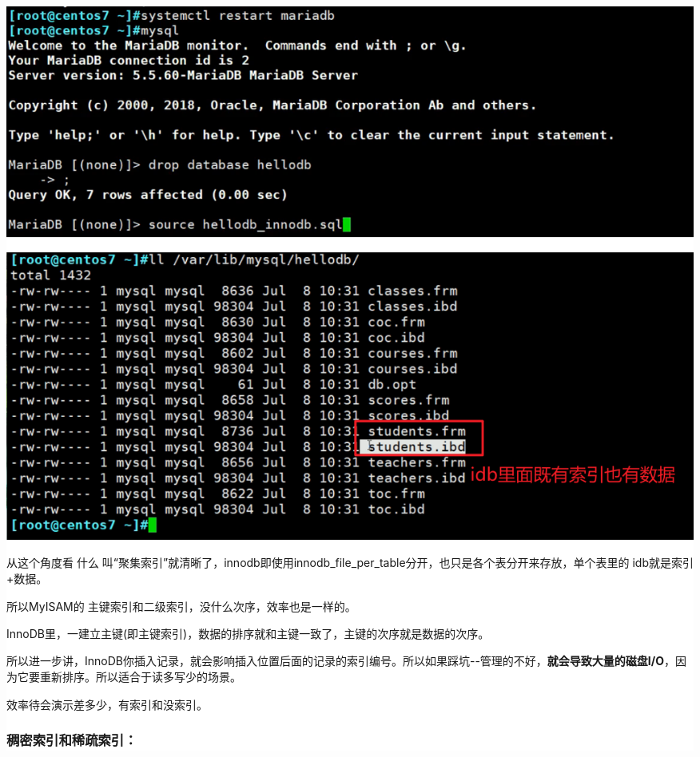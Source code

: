 ![image-20230629203834354](1-索引类型和结构原理.assets/image-20230629203834354.png)



![image-20230629204016435](1-索引类型和结构原理.assets/image-20230629204016435.png)

从这个角度看 什么 叫“聚集索引”就清晰了，innodb即使用innodb_file_per_table分开，也只是各个表分开来存放，单个表里的 idb就是索引+数据。



所以MyISAM的 主键索引和二级索引，没什么次序，效率也是一样的。

InnoDB里，一建立主键(即主键索引)，数据的排序就和主键一致了，主键的次序就是数据的次序。

所以进一步讲，InnoDB你插入记录，就会影响插入位置后面的记录的索引编号。所以如果踩坑--管理的不好，**就会导致大量的磁盘I/O**，因为它要重新排序。所以适合于读多写少的场景。



效率待会演示差多少，有索引和没索引。





### 稠密索引和稀疏索引：
